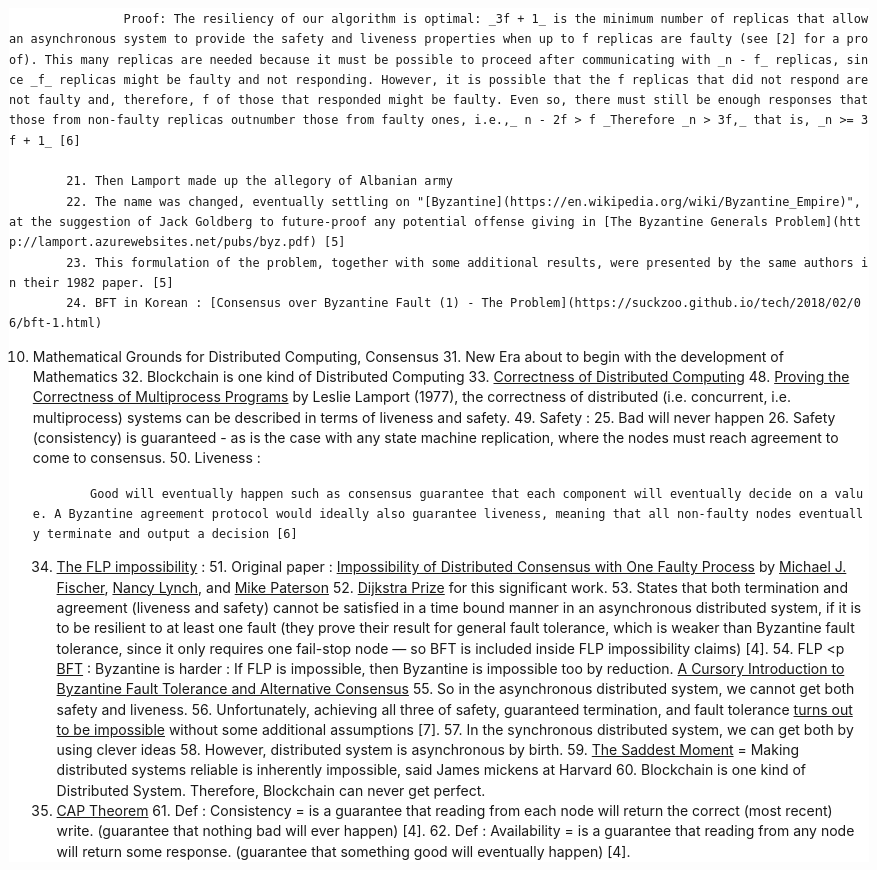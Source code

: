                     Proof: The resiliency of our algorithm is optimal: _3f + 1_ is the minimum number of replicas that allow an asynchronous system to provide the safety and liveness properties when up to f replicas are faulty (see [2] for a proof). This many replicas are needed because it must be possible to proceed after communicating with _n - f_ replicas, since _f_ replicas might be faulty and not responding. However, it is possible that the f replicas that did not respond are not faulty and, therefore, f of those that responded might be faulty. Even so, there must still be enough responses that those from non-faulty replicas outnumber those from faulty ones, i.e.,_ n - 2f > f _Therefore _n > 3f,_ that is, _n >= 3f + 1_ [6]

            21. Then Lamport made up the allegory of Albanian army
            22. The name was changed, eventually settling on "[Byzantine](https://en.wikipedia.org/wiki/Byzantine_Empire)", at the suggestion of Jack Goldberg to future-proof any potential offense giving in [The Byzantine Generals Problem](http://lamport.azurewebsites.net/pubs/byz.pdf) [5]
            23. This formulation of the problem, together with some additional results, were presented by the same authors in their 1982 paper. [5]
            24. BFT in Korean : [Consensus over Byzantine Fault (1) - The Problem](https://suckzoo.github.io/tech/2018/02/06/bft-1.html)
10. Mathematical Grounds for Distributed Computing, Consensus
    31. New Era about to begin with the development of Mathematics
    32. Blockchain is one kind of Distributed Computing
    33. [Correctness of Distributed Computing](https://medium.com/@ancapalex/a-cursory-introduction-to-byzantine-fault-tolerance-and-alternative-consensus-1155a5594f18)
        48. [Proving the Correctness of Multiprocess Programs](http://lamport.azurewebsites.net/pubs/proving.pdf) by Leslie Lamport (1977), the correctness of distributed (i.e. concurrent, i.e. multiprocess) systems can be described in terms of liveness and safety. 
        49. Safety : 
            25. Bad will never happen
            26. Safety (consistency) is guaranteed - as is the case with any state machine replication, where the nodes must reach agreement to come to consensus. 
        50. Liveness :

                Good will eventually happen such as consensus guarantee that each component will eventually decide on a value. A Byzantine agreement protocol would ideally also guarantee liveness, meaning that all non-faulty nodes eventually terminate and output a decision [6]

    34. [The FLP impossibility](https://www.the-paper-trail.org/post/2008-08-13-a-brief-tour-of-flp-impossibility/) :
        51. Original paper : [Impossibility of Distributed Consensus with One Faulty Process](https://groups.csail.mit.edu/tds/papers/Lynch/jacm85.pdf) by [Michael J. Fischer](https://en.wikipedia.org/wiki/Michael_J._Fischer), [Nancy Lynch](https://en.wikipedia.org/wiki/Nancy_Lynch), and [Mike Paterson](https://en.wikipedia.org/wiki/Mike_Paterson)
        52. [Dijkstra Prize](https://en.wikipedia.org/wiki/Dijkstra_Prize) for this significant work. 
        53. States that both termination and agreement (liveness and safety) cannot be satisfied in a time bound manner in an asynchronous distributed system, if it is to be resilient to at least one fault (they prove their result for general fault tolerance, which is weaker than Byzantine fault tolerance, since it only requires one fail-stop node — so BFT is included inside FLP impossibility claims) [4]. 
        54. FLP <p [BFT](https://blog.goodaudience.com/the-byzantine-generals-problem-d979c5d8c467) : Byzantine is harder : If FLP is impossible, then Byzantine is impossible too by reduction.  [A Cursory Introduction to Byzantine Fault Tolerance and Alternative Consensus](https://medium.com/@ancapalex/a-cursory-introduction-to-byzantine-fault-tolerance-and-alternative-consensus-1155a5594f18)
        55. So in the asynchronous distributed system, we cannot get both safety and liveness.
        56. Unfortunately, achieving all three of safety, guaranteed termination, and fault tolerance [turns out to be impossible](https://groups.csail.mit.edu/tds/papers/Lynch/jacm85.pdf) without some additional assumptions [7].
        57. In the synchronous distributed system, we can get both by using clever ideas
        58. However, distributed system is asynchronous by birth.
        59. [The Saddest Moment](https://scholar.harvard.edu/files/mickens/files/thesaddestmoment.pdf) = Making distributed systems reliable is inherently impossible, said James mickens at Harvard 
        60. Blockchain is one kind of Distributed System. Therefore, Blockchain can never get perfect.
    35. [CAP Theorem](https://en.wikipedia.org/wiki/CAP_theorem)
        61. Def : Consistency =  is a guarantee that reading from each node will return the correct (most recent) write. (guarantee that nothing bad will ever happen) [4].
        62. Def : Availability =  is a guarantee that reading from any node will return some response. (guarantee that something good will eventually happen) [4].